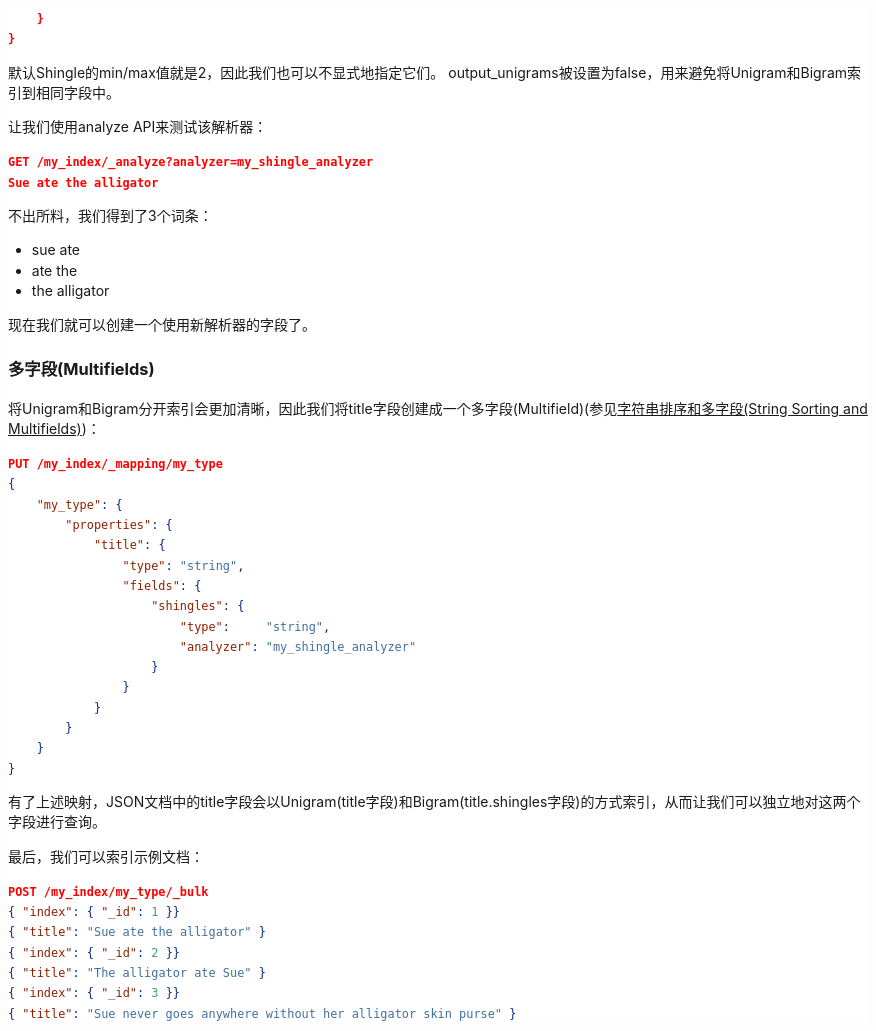 ```json
    }
}
```

默认Shingle的min/max值就是2，因此我们也可以不显式地指定它们。
output_unigrams被设置为false，用来避免将Unigram和Bigram索引到相同字段中。

让我们使用analyze API来测试该解析器：

```json
GET /my_index/_analyze?analyzer=my_shingle_analyzer
Sue ate the alligator
```

不出所料，我们得到了3个词条：

- sue ate
- ate the
- the alligator

现在我们就可以创建一个使用新解析器的字段了。

### 多字段(Multifields) ###

将Unigram和Bigram分开索引会更加清晰，因此我们将title字段创建成一个多字段(Multifield)(参见[字符串排序和多字段(String Sorting and Multifields)](http://www.elasticsearch.org/guide/en/elasticsearch/guide/current/multi-fields.html))：

```json
PUT /my_index/_mapping/my_type
{
    "my_type": {
        "properties": {
            "title": {
                "type": "string",
                "fields": {
                    "shingles": {
                        "type":     "string",
                        "analyzer": "my_shingle_analyzer"
                    }
                }
            }
        }
    }
}
```

有了上述映射，JSON文档中的title字段会以Unigram(title字段)和Bigram(title.shingles字段)的方式索引，从而让我们可以独立地对这两个字段进行查询。

最后，我们可以索引示例文档：

```json
POST /my_index/my_type/_bulk
{ "index": { "_id": 1 }}
{ "title": "Sue ate the alligator" }
{ "index": { "_id": 2 }}
{ "title": "The alligator ate Sue" }
{ "index": { "_id": 3 }}
{ "title": "Sue never goes anywhere without her alligator skin purse" }
```
